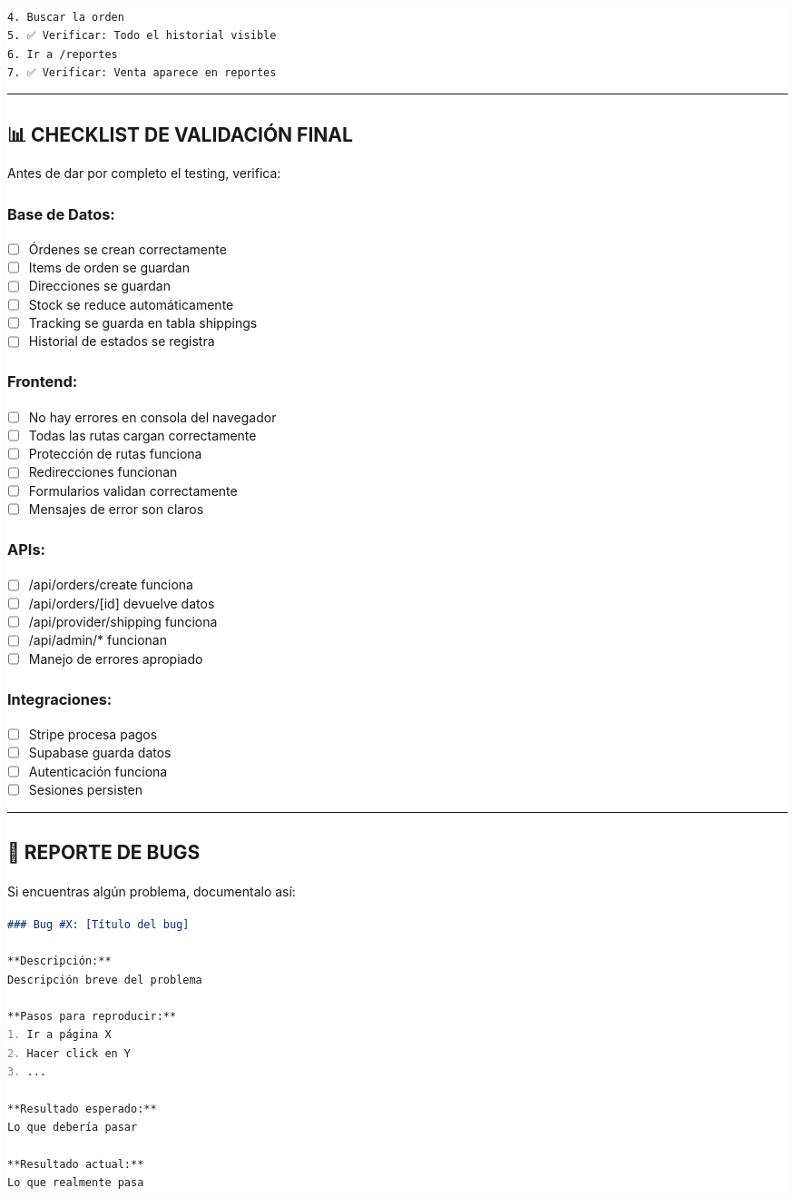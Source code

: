 ```
4. Buscar la orden
5. ✅ Verificar: Todo el historial visible
6. Ir a /reportes
7. ✅ Verificar: Venta aparece en reportes
```

---

## 📊 CHECKLIST DE VALIDACIÓN FINAL

Antes de dar por completo el testing, verifica:

### Base de Datos:
- [ ] Órdenes se crean correctamente
- [ ] Items de orden se guardan
- [ ] Direcciones se guardan
- [ ] Stock se reduce automáticamente
- [ ] Tracking se guarda en tabla shippings
- [ ] Historial de estados se registra

### Frontend:
- [ ] No hay errores en consola del navegador
- [ ] Todas las rutas cargan correctamente
- [ ] Protección de rutas funciona
- [ ] Redirecciones funcionan
- [ ] Formularios validan correctamente
- [ ] Mensajes de error son claros

### APIs:
- [ ] /api/orders/create funciona
- [ ] /api/orders/[id] devuelve datos
- [ ] /api/provider/shipping funciona
- [ ] /api/admin/* funcionan
- [ ] Manejo de errores apropiado

### Integraciones:
- [ ] Stripe procesa pagos
- [ ] Supabase guarda datos
- [ ] Autenticación funciona
- [ ] Sesiones persisten

---

## 🐛 REPORTE DE BUGS

Si encuentras algún problema, documentalo así:

```markdown
### Bug #X: [Título del bug]

**Descripción:**
Descripción breve del problema

**Pasos para reproducir:**
1. Ir a página X
2. Hacer click en Y
3. ...

**Resultado esperado:**
Lo que debería pasar

**Resultado actual:**
Lo que realmente pasa
```